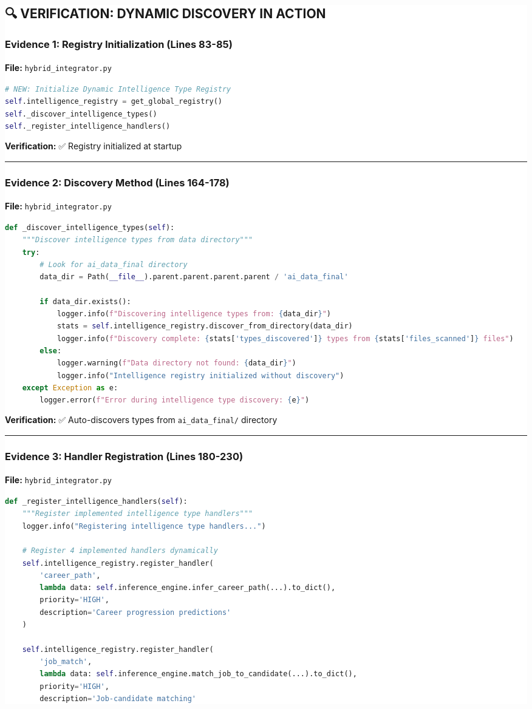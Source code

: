 
## 🔍 VERIFICATION: DYNAMIC DISCOVERY IN ACTION

### Evidence 1: Registry Initialization (Lines 83-85)

**File:** `hybrid_integrator.py`

```python
# NEW: Initialize Dynamic Intelligence Type Registry
self.intelligence_registry = get_global_registry()
self._discover_intelligence_types()
self._register_intelligence_handlers()
```

**Verification:** ✅ Registry initialized at startup

---

### Evidence 2: Discovery Method (Lines 164-178)

**File:** `hybrid_integrator.py`

```python
def _discover_intelligence_types(self):
    """Discover intelligence types from data directory"""
    try:
        # Look for ai_data_final directory
        data_dir = Path(__file__).parent.parent.parent.parent / 'ai_data_final'
        
        if data_dir.exists():
            logger.info(f"Discovering intelligence types from: {data_dir}")
            stats = self.intelligence_registry.discover_from_directory(data_dir)
            logger.info(f"Discovery complete: {stats['types_discovered']} types from {stats['files_scanned']} files")
        else:
            logger.warning(f"Data directory not found: {data_dir}")
            logger.info("Intelligence registry initialized without discovery")
    except Exception as e:
        logger.error(f"Error during intelligence type discovery: {e}")
```

**Verification:** ✅ Auto-discovers types from `ai_data_final/` directory

---

### Evidence 3: Handler Registration (Lines 180-230)

**File:** `hybrid_integrator.py`

```python
def _register_intelligence_handlers(self):
    """Register implemented intelligence type handlers"""
    logger.info("Registering intelligence type handlers...")
    
    # Register 4 implemented handlers dynamically
    self.intelligence_registry.register_handler(
        'career_path',
        lambda data: self.inference_engine.infer_career_path(...).to_dict(),
        priority='HIGH',
        description='Career progression predictions'
    )
    
    self.intelligence_registry.register_handler(
        'job_match',
        lambda data: self.inference_engine.match_job_to_candidate(...).to_dict(),
        priority='HIGH',
        description='Job-candidate matching'
```